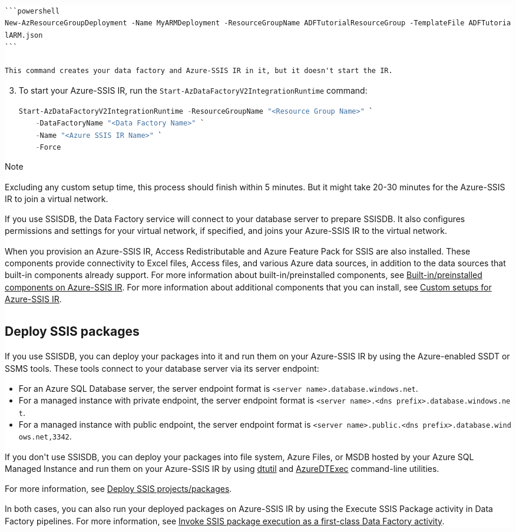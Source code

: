     ```powershell
    New-AzResourceGroupDeployment -Name MyARMDeployment -ResourceGroupName ADFTutorialResourceGroup -TemplateFile ADFTutorialARM.json
    ```

    This command creates your data factory and Azure-SSIS IR in it, but it doesn't start the IR.

3. To start your Azure-SSIS IR, run the `Start-AzDataFactoryV2IntegrationRuntime` command:

    ```powershell
    Start-AzDataFactoryV2IntegrationRuntime -ResourceGroupName "<Resource Group Name>" `
        -DataFactoryName "<Data Factory Name>" `
        -Name "<Azure SSIS IR Name>" `
        -Force
    ```

> [!NOTE]
> Excluding any custom setup time, this process should finish within 5 minutes. But it might take 20-30 minutes for the Azure-SSIS IR to join a virtual network.
>
> If you use SSISDB, the Data Factory service will connect to your database server to prepare SSISDB. It also configures permissions and settings for your virtual network, if specified, and joins your Azure-SSIS IR to the virtual network.
> 
> When you provision an Azure-SSIS IR, Access Redistributable and Azure Feature Pack for SSIS are also installed. These components provide connectivity to Excel files, Access files, and various Azure data sources, in addition to the data sources that built-in components already support. For more information about built-in/preinstalled components, see [Built-in/preinstalled components on Azure-SSIS IR](./built-in-preinstalled-components-ssis-integration-runtime.md). For more information about additional components that you can install, see [Custom setups for Azure-SSIS IR](./how-to-configure-azure-ssis-ir-custom-setup.md).

## Deploy SSIS packages

If you use SSISDB, you can deploy your packages into it and run them on your Azure-SSIS IR by using the Azure-enabled SSDT or SSMS tools. These tools connect to your database server via its server endpoint: 

- For an Azure SQL Database server, the server endpoint format is `<server name>.database.windows.net`.
- For a managed instance with private endpoint, the server endpoint format is `<server name>.<dns prefix>.database.windows.net`.
- For a managed instance with public endpoint, the server endpoint format is `<server name>.public.<dns prefix>.database.windows.net,3342`. 

If you don't use SSISDB, you can deploy your packages into file system, Azure Files, or MSDB hosted by your Azure SQL Managed Instance and run them on your Azure-SSIS IR by using [dtutil](/sql/integration-services/dtutil-utility) and [AzureDTExec](./how-to-invoke-ssis-package-azure-enabled-dtexec.md) command-line utilities. 

For more information, see [Deploy SSIS projects/packages](/sql/integration-services/packages/deploy-integration-services-ssis-projects-and-packages).

In both cases, you can also run your deployed packages on Azure-SSIS IR by using the Execute SSIS Package activity in Data Factory pipelines. For more information, see [Invoke SSIS package execution as a first-class Data Factory activity](./how-to-invoke-ssis-package-ssis-activity.md).
